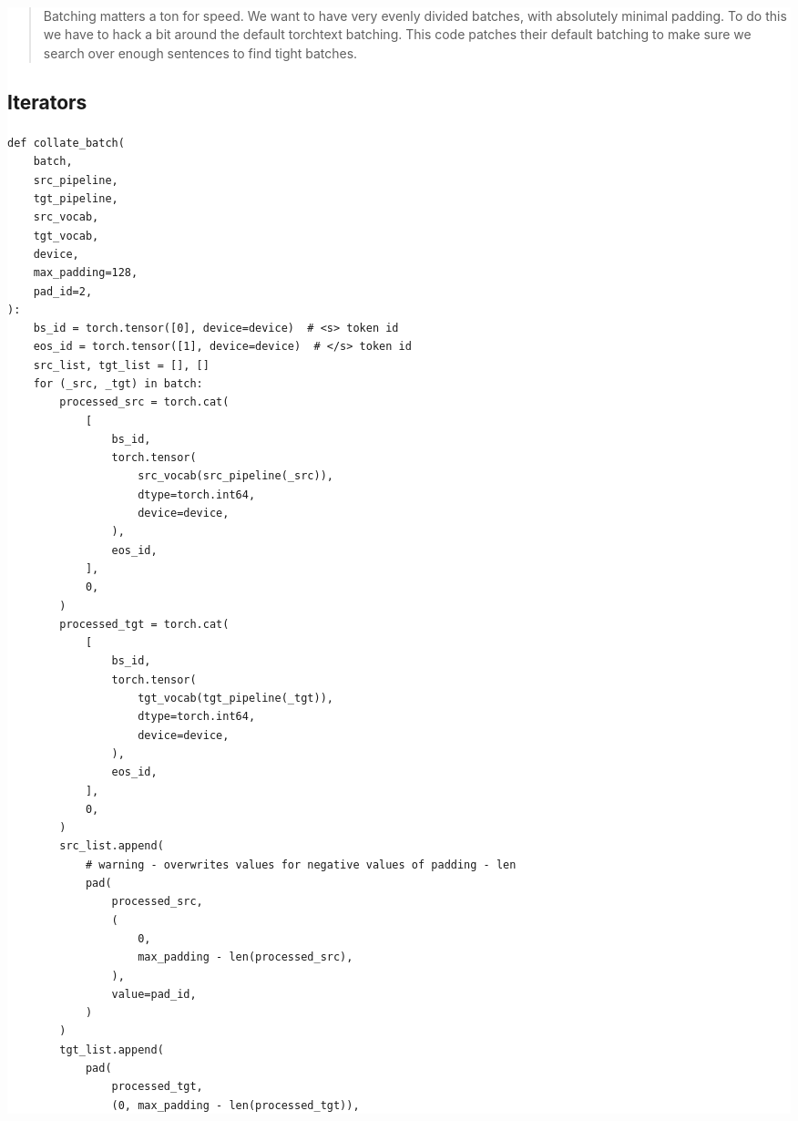 >   
> 
> Batching matters a ton for speed. We want to have very evenly divided batches, with absolutely minimal padding. To do this we have to hack a bit around the default torchtext batching. This code patches their default batching to make sure we search over enough sentences to find tight batches.

## Iterators

  

```
def collate_batch(
    batch,
    src_pipeline,
    tgt_pipeline,
    src_vocab,
    tgt_vocab,
    device,
    max_padding=128,
    pad_id=2,
):
    bs_id = torch.tensor([0], device=device)  # <s> token id
    eos_id = torch.tensor([1], device=device)  # </s> token id
    src_list, tgt_list = [], []
    for (_src, _tgt) in batch:
        processed_src = torch.cat(
            [
                bs_id,
                torch.tensor(
                    src_vocab(src_pipeline(_src)),
                    dtype=torch.int64,
                    device=device,
                ),
                eos_id,
            ],
            0,
        )
        processed_tgt = torch.cat(
            [
                bs_id,
                torch.tensor(
                    tgt_vocab(tgt_pipeline(_tgt)),
                    dtype=torch.int64,
                    device=device,
                ),
                eos_id,
            ],
            0,
        )
        src_list.append(
            # warning - overwrites values for negative values of padding - len
            pad(
                processed_src,
                (
                    0,
                    max_padding - len(processed_src),
                ),
                value=pad_id,
            )
        )
        tgt_list.append(
            pad(
                processed_tgt,
                (0, max_padding - len(processed_tgt)),
```